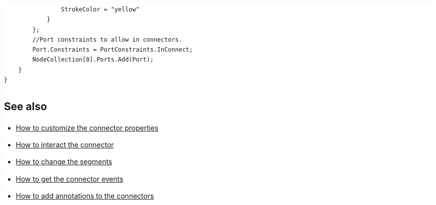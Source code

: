 ```cshtml
                StrokeColor = "yellow"
            }
        };
        //Port constraints to allow in connectors.
        Port.Constraints = PortConstraints.InConnect;
        NodeCollection[0].Ports.Add(Port);
    }
}
```

## See also

* [How to customize the connector properties](./customization)

* [How to interact the connector](./interactions)

* [How to change the segments](./segments)

* [How to get the connector events](./events)

* [How to add annotations to the connectors](../annotations/labels)